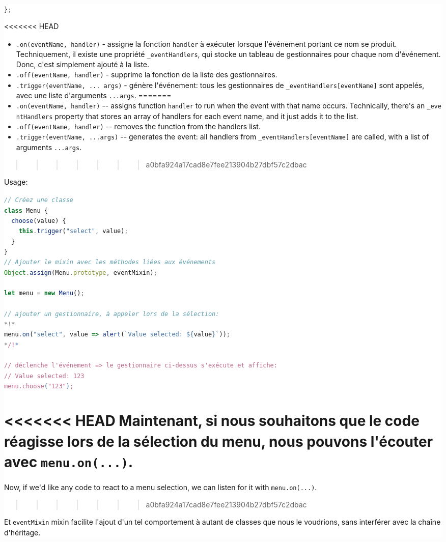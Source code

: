 ```js run
};
```


<<<<<<< HEAD
- `.on(eventName, handler)` - assigne la fonction `handler` à exécuter lorsque l'événement portant ce nom se produit. Techniquement, il existe une propriété `_eventHandlers`, qui stocke un tableau de gestionnaires pour chaque nom d'événement. Donc, c'est simplement ajouté à la liste.
- `.off(eventName, handler)` - supprime la fonction de la liste des gestionnaires.
- `.trigger(eventName, ... args)` - génère l'événement: tous les gestionnaires de `_eventHandlers[eventName]` sont appelés, avec une liste d'arguments `...args`.
=======
- `.on(eventName, handler)` -- assigns function `handler` to run when the event with that name occurs. Technically, there's an `_eventHandlers` property that stores an array of handlers for each event name, and it just adds it to the list.
- `.off(eventName, handler)` -- removes the function from the handlers list.
- `.trigger(eventName, ...args)` -- generates the event: all handlers from `_eventHandlers[eventName]` are called, with a list of arguments `...args`.
>>>>>>> a0bfa924a17cad8e7fee213904b27dbf57c2dbac

Usage:

```js run
// Créez une classe
class Menu {
  choose(value) {
    this.trigger("select", value);
  }
}
// Ajouter le mixin avec les méthodes liées aux événements
Object.assign(Menu.prototype, eventMixin);

let menu = new Menu();

// ajouter un gestionnaire, à appeler lors de la sélection:
*!*
menu.on("select", value => alert(`Value selected: ${value}`));
*/!*

// déclenche l'événement => le gestionnaire ci-dessus s'exécute et affiche:
// Value selected: 123
menu.choose("123");
```

<<<<<<< HEAD
Maintenant, si nous souhaitons que le code réagisse lors de la sélection du menu, nous pouvons l'écouter avec `menu.on(...)`.
=======
Now, if we'd like any code to react to a menu selection, we can listen for it with `menu.on(...)`.
>>>>>>> a0bfa924a17cad8e7fee213904b27dbf57c2dbac

Et `eventMixin` mixin facilite l'ajout d'un tel comportement à autant de classes que nous le voudrions, sans interférer avec la chaîne d'héritage.
